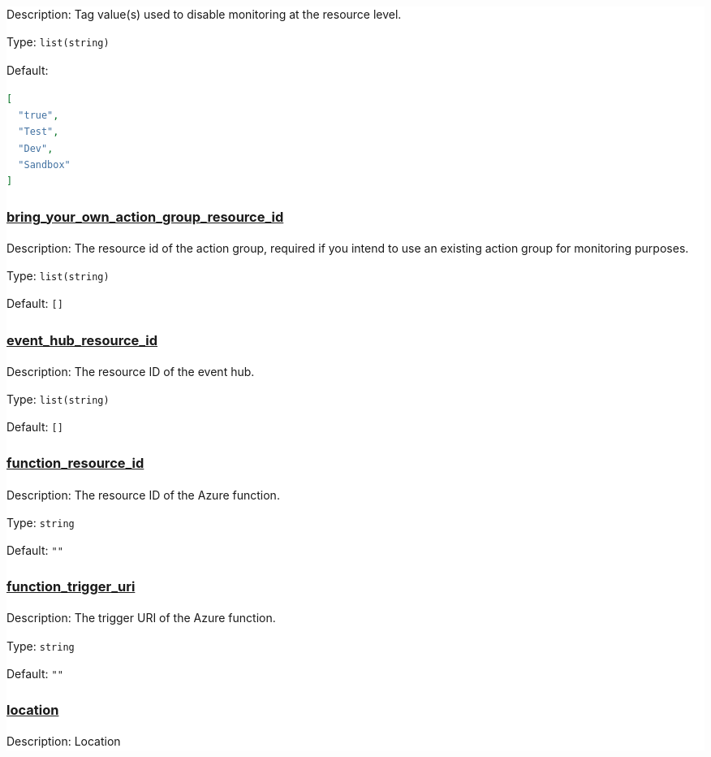 Description: Tag value(s) used to disable monitoring at the resource level.

Type: `list(string)`

Default:

```json
[
  "true",
  "Test",
  "Dev",
  "Sandbox"
]
```

### <a name="input_bring_your_own_action_group_resource_id"></a> [bring\_your\_own\_action\_group\_resource\_id](#input\_bring\_your\_own\_action\_group\_resource\_id)

Description: The resource id of the action group, required if you intend to use an existing action group for monitoring purposes.

Type: `list(string)`

Default: `[]`

### <a name="input_event_hub_resource_id"></a> [event\_hub\_resource\_id](#input\_event\_hub\_resource\_id)

Description: The resource ID of the event hub.

Type: `list(string)`

Default: `[]`

### <a name="input_function_resource_id"></a> [function\_resource\_id](#input\_function\_resource\_id)

Description: The resource ID of the Azure function.

Type: `string`

Default: `""`

### <a name="input_function_trigger_uri"></a> [function\_trigger\_uri](#input\_function\_trigger\_uri)

Description: The trigger URI of the Azure function.

Type: `string`

Default: `""`

### <a name="input_location"></a> [location](#input\_location)

Description: Location
